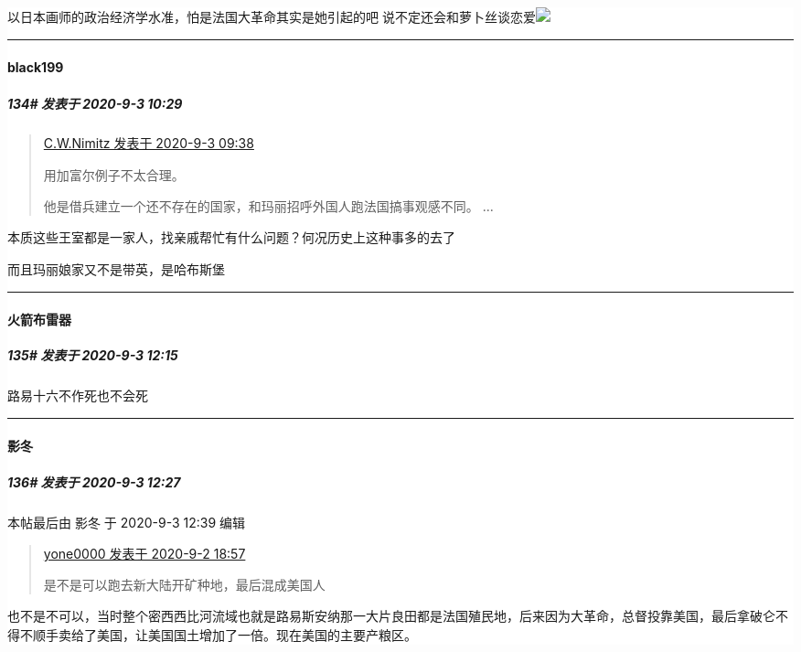 以日本画师的政治经济学水准，怕是法国大革命其实是她引起的吧</blockquote>
说不定还会和萝卜丝谈恋爱<img src="https://static.saraba1st.com/image/smiley/face2017/062.gif" referrerpolicy="no-referrer">







*****

####  black199  
##### 134#       发表于 2020-9-3 10:29



<blockquote><a href="httphttps://bbs.saraba1st.com/2b/forum.php?mod=redirect&amp;goto=findpost&amp;pid=48626304&amp;ptid=1957734" target="_blank">C.W.Nimitz 发表于 2020-9-3 09:38</a>

用加富尔例子不太合理。

他是借兵建立一个还不存在的国家，和玛丽招呼外国人跑法国搞事观感不同。 ...</blockquote>
本质这些王室都是一家人，找亲戚帮忙有什么问题？何况历史上这种事多的去了

而且玛丽娘家又不是带英，是哈布斯堡







*****

####  火箭布雷器  
##### 135#       发表于 2020-9-3 12:15




路易十六不作死也不会死







*****

####  影冬  
##### 136#       发表于 2020-9-3 12:27



 本帖最后由 影冬 于 2020-9-3 12:39 编辑 
<blockquote><a href="httphttps://bbs.saraba1st.com/2b/forum.php?mod=redirect&amp;goto=findpost&amp;pid=48622541&amp;ptid=1957734" target="_blank">yone0000 发表于 2020-9-2 18:57</a>

是不是可以跑去新大陆开矿种地，最后混成美国人</blockquote>
也不是不可以，当时整个密西西比河流域也就是路易斯安纳那一大片良田都是法国殖民地，后来因为大革命，总督投靠美国，最后拿破仑不得不顺手卖给了美国，让美国国土增加了一倍。现在美国的主要产粮区。






